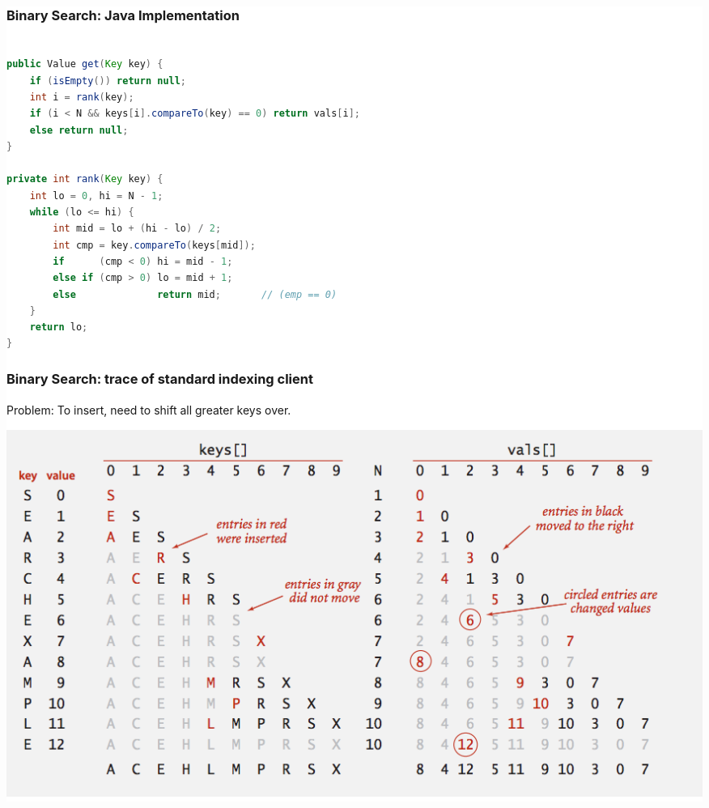 
### Binary Search: Java Implementation

```java

public Value get(Key key) {
    if (isEmpty()) return null;
    int i = rank(key);
    if (i < N && keys[i].compareTo(key) == 0) return vals[i];
    else return null;
}

private int rank(Key key) {
    int lo = 0, hi = N - 1;
    while (lo <= hi) {
        int mid = lo + (hi - lo) / 2;
        int cmp = key.compareTo(keys[mid]);
        if      (cmp < 0) hi = mid - 1;
        else if (cmp > 0) lo = mid + 1;
        else              return mid;       // (emp == 0)
    }
    return lo;
}
```

### Binary Search: trace of standard indexing client

Problem: To insert, need to shift all greater keys over.

![trace](misc/trace.png)
